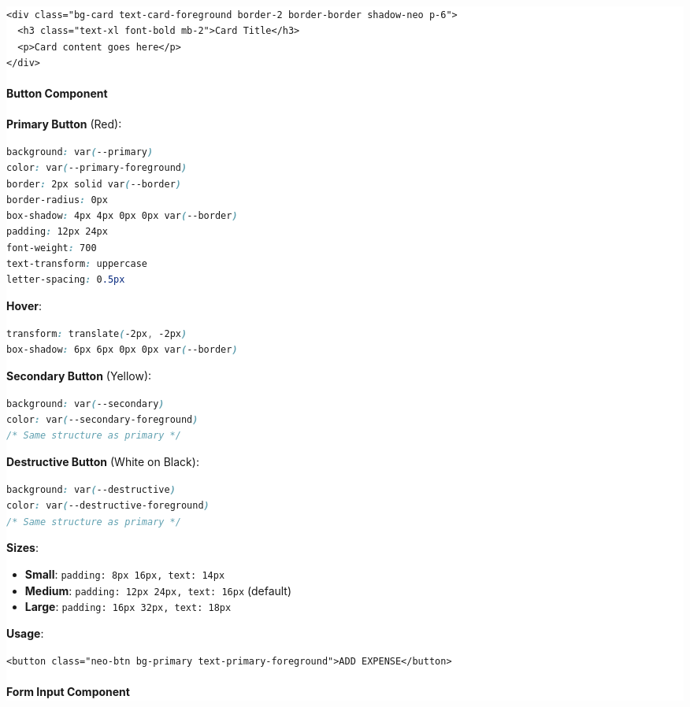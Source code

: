 ```tsx
<div class="bg-card text-card-foreground border-2 border-border shadow-neo p-6">
  <h3 class="text-xl font-bold mb-2">Card Title</h3>
  <p>Card content goes here</p>
</div>
```

#### Button Component

**Primary Button** (Red):

```css
background: var(--primary)
color: var(--primary-foreground)
border: 2px solid var(--border)
border-radius: 0px
box-shadow: 4px 4px 0px 0px var(--border)
padding: 12px 24px
font-weight: 700
text-transform: uppercase
letter-spacing: 0.5px
```

**Hover**:

```css
transform: translate(-2px, -2px)
box-shadow: 6px 6px 0px 0px var(--border)
```

**Secondary Button** (Yellow):

```css
background: var(--secondary)
color: var(--secondary-foreground)
/* Same structure as primary */
```

**Destructive Button** (White on Black):

```css
background: var(--destructive)
color: var(--destructive-foreground)
/* Same structure as primary */
```

**Sizes**:

- **Small**: `padding: 8px 16px, text: 14px`
- **Medium**: `padding: 12px 24px, text: 16px` (default)
- **Large**: `padding: 16px 32px, text: 18px`

**Usage**:

```tsx
<button class="neo-btn bg-primary text-primary-foreground">ADD EXPENSE</button>
```

#### Form Input Component
